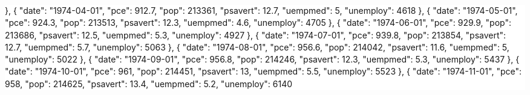},
{
 "date": "1974-04-01",
"pce":          912.7,
"pop": 213361,
"psavert":           12.7,
"uempmed":              5,
"unemploy": 4618 
},
{
 "date": "1974-05-01",
"pce":          924.3,
"pop": 213513,
"psavert":           12.3,
"uempmed":            4.6,
"unemploy": 4705 
},
{
 "date": "1974-06-01",
"pce":          929.9,
"pop": 213686,
"psavert":           12.5,
"uempmed":            5.3,
"unemploy": 4927 
},
{
 "date": "1974-07-01",
"pce":          939.8,
"pop": 213854,
"psavert":           12.7,
"uempmed":            5.7,
"unemploy": 5063 
},
{
 "date": "1974-08-01",
"pce":          956.6,
"pop": 214042,
"psavert":           11.6,
"uempmed":              5,
"unemploy": 5022 
},
{
 "date": "1974-09-01",
"pce":          956.8,
"pop": 214246,
"psavert":           12.3,
"uempmed":            5.3,
"unemploy": 5437 
},
{
 "date": "1974-10-01",
"pce":            961,
"pop": 214451,
"psavert":             13,
"uempmed":            5.5,
"unemploy": 5523 
},
{
 "date": "1974-11-01",
"pce":            958,
"pop": 214625,
"psavert":           13.4,
"uempmed":            5.2,
"unemploy": 6140 